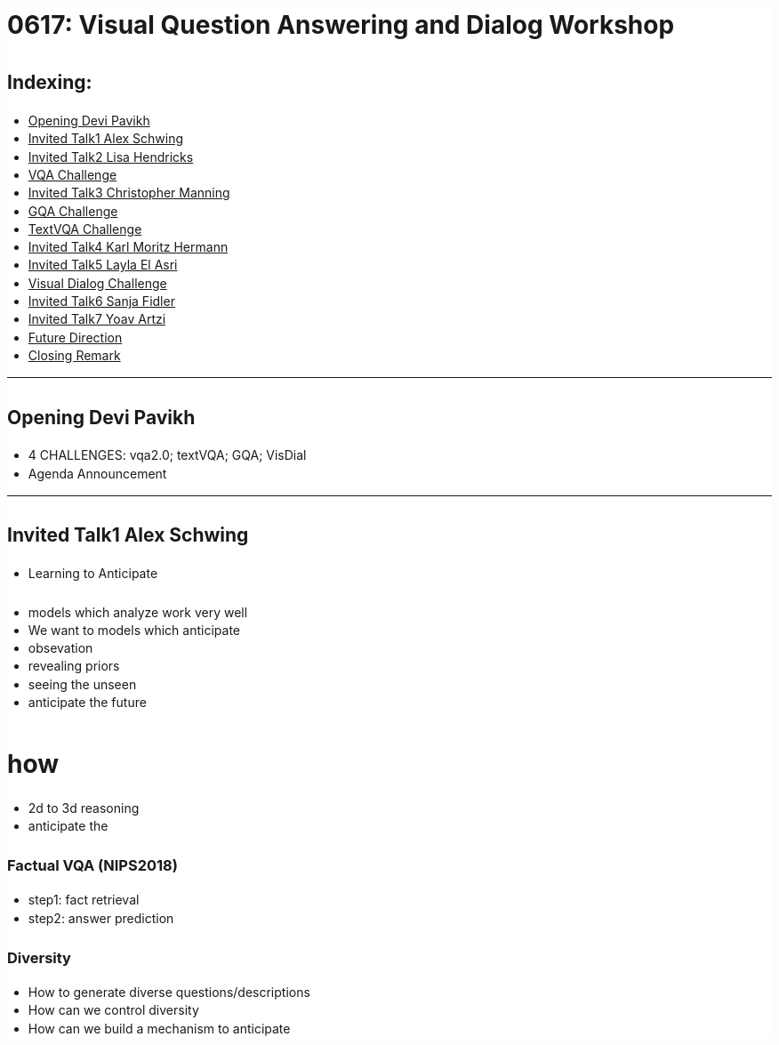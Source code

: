 # 0617: Visual Question Answering and Dialog Workshop

## Indexing:
- [Opening Devi Pavikh](#Opening-Devi-Pavikh)
- [Invited Talk1 Alex Schwing](#Invited-Talk1-Alex-Schwing)
- [Invited Talk2 Lisa Hendricks](#Invited-Talk2-Lisa-Hendricks)
- [VQA Challenge](#VQA-Challenge)
- [Invited Talk3 Christopher Manning](#Invited-Talk3-Christopher-Manning)
- [GQA Challenge](#GQA-Challenge)
- [TextVQA Challenge](#TextVQA-Challenge)
- [Invited Talk4 Karl Moritz Hermann](#Invited-Talk4-Karl-Moritz-Hermann)
- [Invited Talk5 Layla El Asri](#Invited-Talk5-Layla-El-Asri)
- [Visual Dialog Challenge](#Visual-Dialog-Challenge)
- [Invited Talk6 Sanja Fidler](#Invited-Talk6-Sanja-Fidler)
- [Invited Talk7 Yoav Artzi](#Invited-Talk7-Yoav-Artzi)
- [Future Direction](#Future-Direction)
- [Closing Remark](#Closing-Remark)

---
## Opening Devi Pavikh
- 4 CHALLENGES: vqa2.0; textVQA; GQA; VisDial
- Agenda Announcement
 
---
## Invited Talk1 Alex Schwing
- Learning to Anticipate

### 
- models which analyze work very well
- We want to models which anticipate
- obsevation
- revealing priors
- seeing the unseen
- anticipate the future

# how
- 2d to 3d reasoning
- anticipate the 

### Factual VQA (NIPS2018)
- step1: fact retrieval
- step2: answer prediction

### Diversity
- How to generate diverse questions/descriptions
- How can we control diversity
- How can we build a mechanism to anticipate
